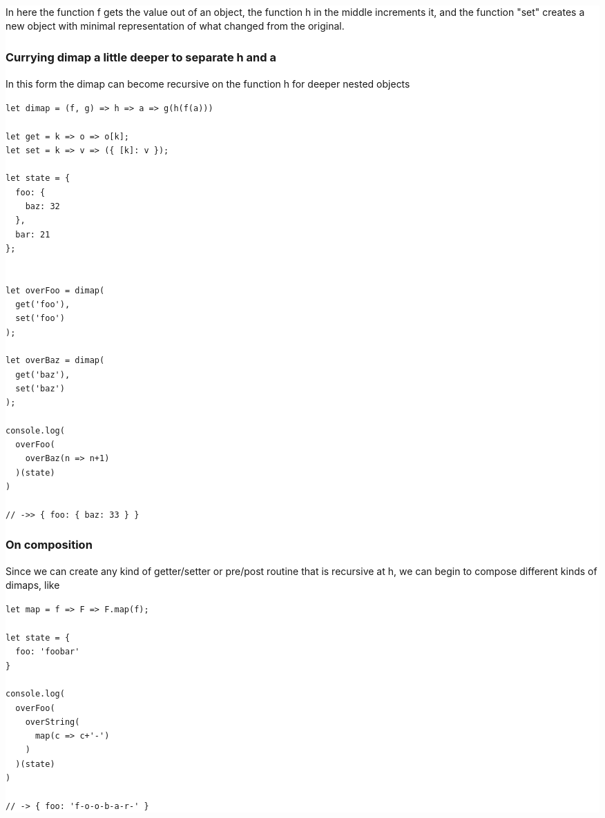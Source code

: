 In here the function f gets the value out of an object, the function h in the middle increments it, and the function "set" creates a new object with minimal representation of what changed from the original.

### Currying dimap a little deeper to separate h and a

In this form the dimap can become recursive on the function h for deeper nested objects

```
let dimap = (f, g) => h => a => g(h(f(a)))

let get = k => o => o[k];
let set = k => v => ({ [k]: v });

let state = {
  foo: {
    baz: 32
  },
  bar: 21
};


let overFoo = dimap(
  get('foo'),
  set('foo')
);

let overBaz = dimap(
  get('baz'),
  set('baz')
);

console.log(
  overFoo(
    overBaz(n => n+1)
  )(state)
)

// ->> { foo: { baz: 33 } }
```

### On composition

Since we can create any kind of getter/setter or pre/post routine that is recursive at h, we can begin to compose different kinds of dimaps, like

```
let map = f => F => F.map(f);

let state = {
  foo: 'foobar'
}

console.log(
  overFoo(
    overString(
      map(c => c+'-')
    )
  )(state)
)

// -> { foo: 'f-o-o-b-a-r-' }
```


  [k]: v,
  [k]: v,